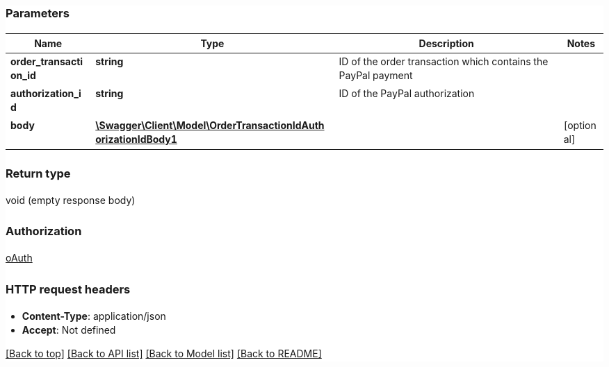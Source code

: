### Parameters

Name | Type | Description  | Notes
------------- | ------------- | ------------- | -------------
 **order_transaction_id** | **string**| ID of the order transaction which contains the PayPal payment |
 **authorization_id** | **string**| ID of the PayPal authorization |
 **body** | [**\Swagger\Client\Model\OrderTransactionIdAuthorizationIdBody1**](../Model/OrderTransactionIdAuthorizationIdBody1.md)|  | [optional]

### Return type

void (empty response body)

### Authorization

[oAuth](../../README.md#oAuth)

### HTTP request headers

 - **Content-Type**: application/json
 - **Accept**: Not defined

[[Back to top]](#) [[Back to API list]](../../README.md#documentation-for-api-endpoints) [[Back to Model list]](../../README.md#documentation-for-models) [[Back to README]](../../README.md)

